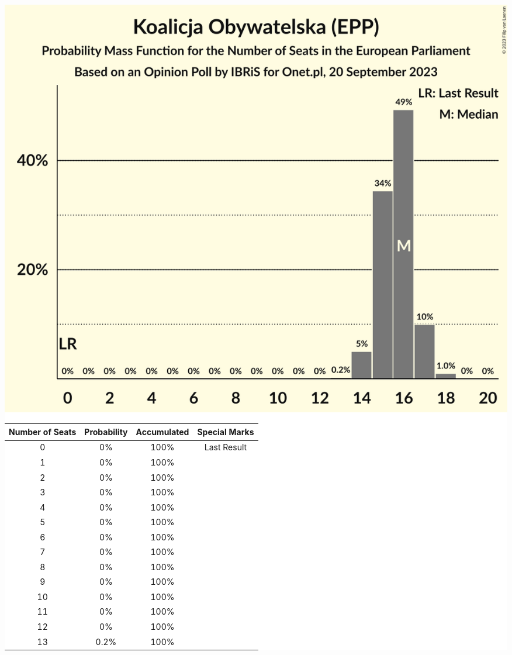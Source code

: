 ![Graph with seats probability mass function not yet produced](2023-09-20-IBRiS-seats-pmf-koalicjaobywatelskaepp.png "Seats Probability Mass Function")

| Number of Seats | Probability | Accumulated | Special Marks |
|:---------------:|:-----------:|:-----------:|:-------------:|
| 0 | 0% | 100% | Last Result |
| 1 | 0% | 100% |  |
| 2 | 0% | 100% |  |
| 3 | 0% | 100% |  |
| 4 | 0% | 100% |  |
| 5 | 0% | 100% |  |
| 6 | 0% | 100% |  |
| 7 | 0% | 100% |  |
| 8 | 0% | 100% |  |
| 9 | 0% | 100% |  |
| 10 | 0% | 100% |  |
| 11 | 0% | 100% |  |
| 12 | 0% | 100% |  |
| 13 | 0.2% | 100% |  |